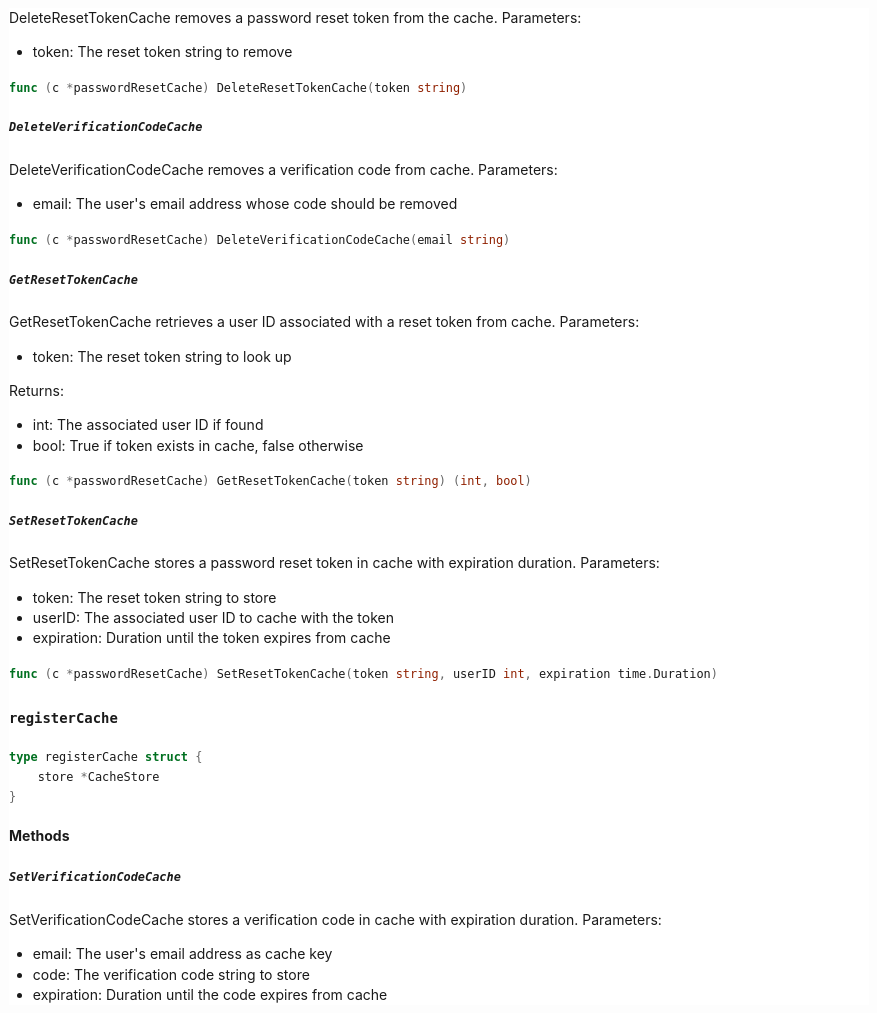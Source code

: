 DeleteResetTokenCache removes a password reset token from the cache.
Parameters:
  - token: The reset token string to remove

```go
func (c *passwordResetCache) DeleteResetTokenCache(token string)
```

##### `DeleteVerificationCodeCache`

DeleteVerificationCodeCache removes a verification code from cache.
Parameters:
  - email: The user's email address whose code should be removed

```go
func (c *passwordResetCache) DeleteVerificationCodeCache(email string)
```

##### `GetResetTokenCache`

GetResetTokenCache retrieves a user ID associated with a reset token from cache.
Parameters:
  - token: The reset token string to look up

Returns:
  - int: The associated user ID if found
  - bool: True if token exists in cache, false otherwise

```go
func (c *passwordResetCache) GetResetTokenCache(token string) (int, bool)
```

##### `SetResetTokenCache`

SetResetTokenCache stores a password reset token in cache with expiration duration.
Parameters:
  - token: The reset token string to store
  - userID: The associated user ID to cache with the token
  - expiration: Duration until the token expires from cache

```go
func (c *passwordResetCache) SetResetTokenCache(token string, userID int, expiration time.Duration)
```

### `registerCache`

```go
type registerCache struct {
	store *CacheStore
}
```

#### Methods

##### `SetVerificationCodeCache`

SetVerificationCodeCache stores a verification code in cache with expiration duration.
Parameters:
  - email: The user's email address as cache key
  - code: The verification code string to store
  - expiration: Duration until the code expires from cache
